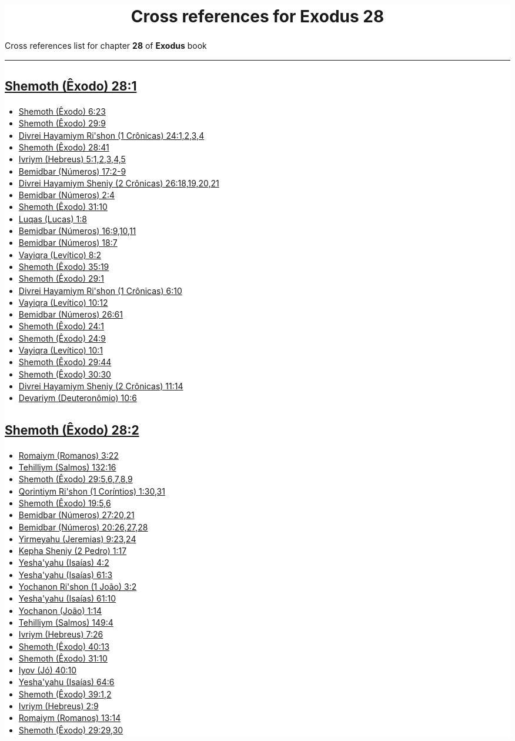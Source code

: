 <div align="center">

# Cross references for **Exodus 28**
</div>

Cross references list for chapter **28** of **Exodus** book

---

<h2 id="1"><a href="https://bible.ozzuu.com/pt_yah/Exo/28#1" target="_blank">Shemoth (Êxodo) 28:1</a></h2>

- [Shemoth (Êxodo) 6:23](https://bible.ozzuu.com/pt_yah/Exo/6#23)
- [Shemoth (Êxodo) 29:9](https://bible.ozzuu.com/pt_yah/Exo/29#9)
- [Divrei Hayamiym Ri'shon (1 Crônicas) 24:1,2,3,4](https://bible.ozzuu.com/pt_yah/1Ch/24#1)
- [Shemoth (Êxodo) 28:41](https://bible.ozzuu.com/pt_yah/Exo/28#41)
- [Ivriym (Hebreus) 5:1,2,3,4,5](https://bible.ozzuu.com/pt_yah/Heb/5#1)
- [Bemidbar (Números) 17:2-9](https://bible.ozzuu.com/pt_yah/Num/17#2)
- [Divrei Hayamiym Sheniy (2 Crônicas) 26:18,19,20,21](https://bible.ozzuu.com/pt_yah/2Ch/26#18)
- [Bemidbar (Números) 2:4](https://bible.ozzuu.com/pt_yah/Num/2#4)
- [Shemoth (Êxodo) 31:10](https://bible.ozzuu.com/pt_yah/Exo/31#10)
- [Luqas (Lucas) 1:8](https://bible.ozzuu.com/pt_yah/Luk/1#8)
- [Bemidbar (Números) 16:9,10,11](https://bible.ozzuu.com/pt_yah/Num/16#9)
- [Bemidbar (Números) 18:7](https://bible.ozzuu.com/pt_yah/Num/18#7)
- [Vayiqra (Levítico) 8:2](https://bible.ozzuu.com/pt_yah/Lev/8#2)
- [Shemoth (Êxodo) 35:19](https://bible.ozzuu.com/pt_yah/Exo/35#19)
- [Shemoth (Êxodo) 29:1](https://bible.ozzuu.com/pt_yah/Exo/29#1)
- [Divrei Hayamiym Ri'shon (1 Crônicas) 6:10](https://bible.ozzuu.com/pt_yah/1Ch/6#10)
- [Vayiqra (Levítico) 10:12](https://bible.ozzuu.com/pt_yah/Lev/10#12)
- [Bemidbar (Números) 26:61](https://bible.ozzuu.com/pt_yah/Num/26#61)
- [Shemoth (Êxodo) 24:1](https://bible.ozzuu.com/pt_yah/Exo/24#1)
- [Shemoth (Êxodo) 24:9](https://bible.ozzuu.com/pt_yah/Exo/24#9)
- [Vayiqra (Levítico) 10:1](https://bible.ozzuu.com/pt_yah/Lev/10#1)
- [Shemoth (Êxodo) 29:44](https://bible.ozzuu.com/pt_yah/Exo/29#44)
- [Shemoth (Êxodo) 30:30](https://bible.ozzuu.com/pt_yah/Exo/30#30)
- [Divrei Hayamiym Sheniy (2 Crônicas) 11:14](https://bible.ozzuu.com/pt_yah/2Ch/11#14)
- [Devariym (Deuteronômio) 10:6](https://bible.ozzuu.com/pt_yah/Deu/10#6)
<h2 id="2"><a href="https://bible.ozzuu.com/pt_yah/Exo/28#2" target="_blank">Shemoth (Êxodo) 28:2</a></h2>

- [Romaiym (Romanos) 3:22](https://bible.ozzuu.com/pt_yah/Rom/3#22)
- [Tehilliym (Salmos) 132:16](https://bible.ozzuu.com/pt_yah/Psa/132#16)
- [Shemoth (Êxodo) 29:5,6,7,8,9](https://bible.ozzuu.com/pt_yah/Exo/29#5)
- [Qorintiym Ri'shon (1 Coríntios) 1:30,31](https://bible.ozzuu.com/pt_yah/1Co/1#30)
- [Shemoth (Êxodo) 19:5,6](https://bible.ozzuu.com/pt_yah/Exo/19#5)
- [Bemidbar (Números) 27:20,21](https://bible.ozzuu.com/pt_yah/Num/27#20)
- [Bemidbar (Números) 20:26,27,28](https://bible.ozzuu.com/pt_yah/Num/20#26)
- [Yirmeyahu (Jeremias) 9:23,24](https://bible.ozzuu.com/pt_yah/Jer/9#23)
- [Kepha Sheniy (2 Pedro) 1:17](https://bible.ozzuu.com/pt_yah/2Pe/1#17)
- [Yesha'yahu (Isaías) 4:2](https://bible.ozzuu.com/pt_yah/Isa/4#2)
- [Yesha'yahu (Isaías) 61:3](https://bible.ozzuu.com/pt_yah/Isa/61#3)
- [Yochanon Ri'shon (1 João) 3:2](https://bible.ozzuu.com/pt_yah/1Jo/3#2)
- [Yesha'yahu (Isaías) 61:10](https://bible.ozzuu.com/pt_yah/Isa/61#10)
- [Yochanon (João) 1:14](https://bible.ozzuu.com/pt_yah/Joh/1#14)
- [Tehilliym (Salmos) 149:4](https://bible.ozzuu.com/pt_yah/Psa/149#4)
- [Ivriym (Hebreus) 7:26](https://bible.ozzuu.com/pt_yah/Heb/7#26)
- [Shemoth (Êxodo) 40:13](https://bible.ozzuu.com/pt_yah/Exo/40#13)
- [Shemoth (Êxodo) 31:10](https://bible.ozzuu.com/pt_yah/Exo/31#10)
- [Iyov (Jó) 40:10](https://bible.ozzuu.com/pt_yah/Job/40#10)
- [Yesha'yahu (Isaías) 64:6](https://bible.ozzuu.com/pt_yah/Isa/64#6)
- [Shemoth (Êxodo) 39:1,2](https://bible.ozzuu.com/pt_yah/Exo/39#1)
- [Ivriym (Hebreus) 2:9](https://bible.ozzuu.com/pt_yah/Heb/2#9)
- [Romaiym (Romanos) 13:14](https://bible.ozzuu.com/pt_yah/Rom/13#14)
- [Shemoth (Êxodo) 29:29,30](https://bible.ozzuu.com/pt_yah/Exo/29#29)